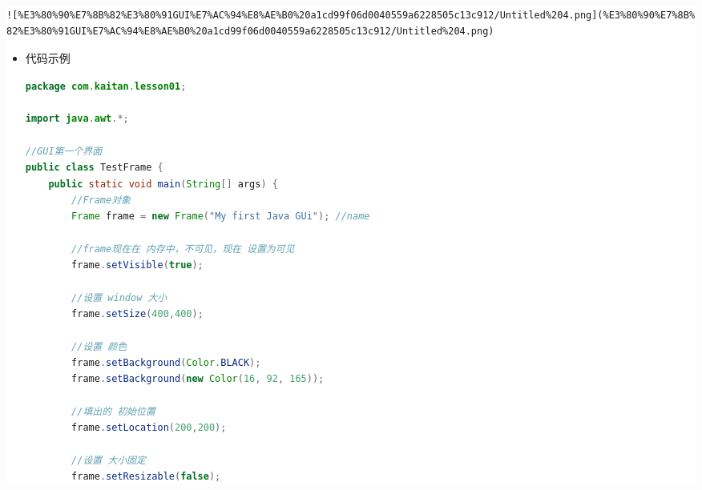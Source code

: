     ![%E3%80%90%E7%8B%82%E3%80%91GUI%E7%AC%94%E8%AE%B0%20a1cd99f06d0040559a6228505c13c912/Untitled%204.png](%E3%80%90%E7%8B%82%E3%80%91GUI%E7%AC%94%E8%AE%B0%20a1cd99f06d0040559a6228505c13c912/Untitled%204.png)

- 代码示例

    ```java
    package com.kaitan.lesson01;

    import java.awt.*;

    //GUI第一个界面
    public class TestFrame {
        public static void main(String[] args) {
            //Frame对象
            Frame frame = new Frame("My first Java GUi"); //name

            //frame现在在 内存中，不可见，现在 设置为可见
            frame.setVisible(true);

            //设置 window 大小
            frame.setSize(400,400);

            //设置 颜色
            frame.setBackground(Color.BLACK);
            frame.setBackground(new Color(16, 92, 165));

            //填出的 初始位置
            frame.setLocation(200,200);

            //设置 大小固定
            frame.setResizable(false);
